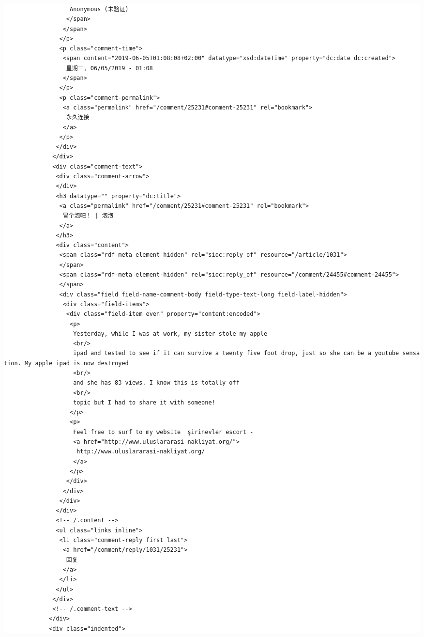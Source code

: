                        Anonymous (未验证)
                      </span>
                     </span>
                    </p>
                    <p class="comment-time">
                     <span content="2019-06-05T01:08:08+02:00" datatype="xsd:dateTime" property="dc:date dc:created">
                      星期三, 06/05/2019 - 01:08
                     </span>
                    </p>
                    <p class="comment-permalink">
                     <a class="permalink" href="/comment/25231#comment-25231" rel="bookmark">
                      永久连接
                     </a>
                    </p>
                   </div>
                  </div>
                  <div class="comment-text">
                   <div class="comment-arrow">
                   </div>
                   <h3 datatype="" property="dc:title">
                    <a class="permalink" href="/comment/25231#comment-25231" rel="bookmark">
                     冒个泡吧！ | 泡泡
                    </a>
                   </h3>
                   <div class="content">
                    <span class="rdf-meta element-hidden" rel="sioc:reply_of" resource="/article/1031">
                    </span>
                    <span class="rdf-meta element-hidden" rel="sioc:reply_of" resource="/comment/24455#comment-24455">
                    </span>
                    <div class="field field-name-comment-body field-type-text-long field-label-hidden">
                     <div class="field-items">
                      <div class="field-item even" property="content:encoded">
                       <p>
                        Yesterday, while I was at work, my sister stole my apple
                        <br/>
                        ipad and tested to see if it can survive a twenty five foot drop, just so she can be a youtube sensation. My apple ipad is now destroyed
                        <br/>
                        and she has 83 views. I know this is totally off
                        <br/>
                        topic but I had to share it with someone!
                       </p>
                       <p>
                        Feel free to surf to my website  şirinevler escort -
                        <a href="http://www.uluslararasi-nakliyat.org/">
                         http://www.uluslararasi-nakliyat.org/
                        </a>
                       </p>
                      </div>
                     </div>
                    </div>
                   </div>
                   <!-- /.content -->
                   <ul class="links inline">
                    <li class="comment-reply first last">
                     <a href="/comment/reply/1031/25231">
                      回复
                     </a>
                    </li>
                   </ul>
                  </div>
                  <!-- /.comment-text -->
                 </div>
                 <div class="indented">